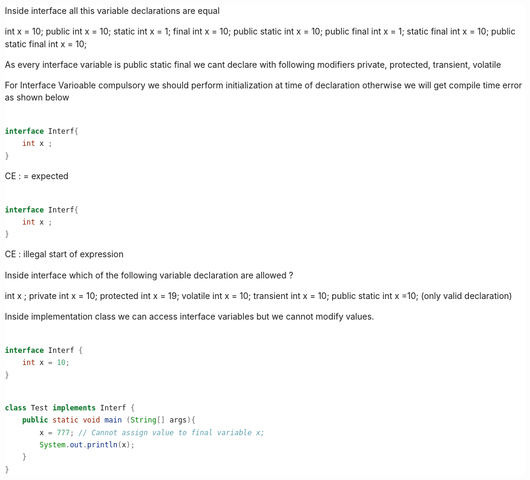 
Inside interface all this variable declarations are equal 


int x = 10;
public int x = 10;
static int x = 1;
final int x = 10;
public static int x = 10;
public final int x = 1;
static final int x = 10;
public static final int x = 10;

As every interface variable is public static final we cant declare with following modifiers private, protected, transient, volatile

For Interface Varioable compulsory we should perform initialization at time of declaration otherwise we will get compile time error as shown below 
```java

interface Interf{
    int x ;
}

```

CE : = expected

```java

interface Interf{
    int x ;
}

```
CE : illegal start of expression


Inside interface which of the following variable declaration are allowed ?

int x ;
private int x = 10;
protected int x = 19;
volatile int x = 10;
transient int x = 10;
public static int x =10; (only valid declaration)


Inside implementation class we can access interface variables but we cannot modify values.

```java

interface Interf {
    int x = 10;
}

```

```java

class Test implements Interf {
    public static void main (String[] args){
        x = 777; // Cannot assign value to final variable x;
        System.out.println(x);
    }
}
```
